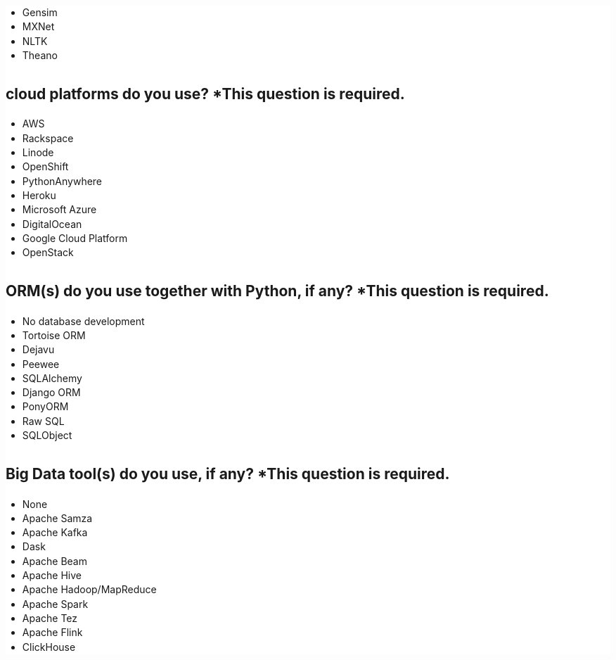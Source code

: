 -   Gensim
-   MXNet
-   NLTK
-   Theano


<a id="org56b65c0"></a>

## cloud platforms do you use? \*This question is required.

-   AWS
-   Rackspace
-   Linode
-   OpenShift
-   PythonAnywhere
-   Heroku
-   Microsoft Azure
-   DigitalOcean
-   Google Cloud Platform
-   OpenStack


<a id="orgf333aeb"></a>

## ORM(s) do you use together with Python, if any? \*This question is required.

-   No database development
-   Tortoise ORM
-   Dejavu
-   Peewee
-   SQLAlchemy
-   Django ORM
-   PonyORM
-   Raw SQL
-   SQLObject


<a id="org195f483"></a>

## Big Data tool(s) do you use, if any?  \*This question is required.

-   None
-   Apache Samza
-   Apache Kafka
-   Dask
-   Apache Beam
-   Apache Hive
-   Apache Hadoop/MapReduce
-   Apache Spark
-   Apache Tez
-   Apache Flink
-   ClickHouse

